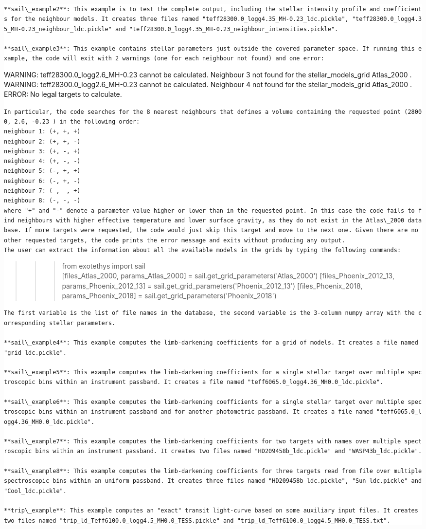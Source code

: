 ```
**sail\_example2**: This example is to test the complete output, including the stellar intensity profile and coefficients for the neighbour models. It creates three files named "teff28300.0_logg4.35_MH-0.23_ldc.pickle", "teff28300.0_logg4.35_MH-0.23_neighbour_ldc.pickle" and "teff28300.0_logg4.35_MH-0.23_neighbour_intensities.pickle".

**sail\_example3**: This example contains stellar parameters just outside the covered parameter space. If running this example, the code will exit with 2 warnings (one for each neighbour not found) and one error:
```
WARNING: teff28300.0_logg2.6_MH-0.23 cannot be calculated. Neighbour 3 not found for the stellar_models_grid Atlas_2000 .
WARNING: teff28300.0_logg2.6_MH-0.23 cannot be calculated. Neighbour 4 not found for the stellar_models_grid Atlas_2000 .
ERROR: No legal targets to calculate.
```
In particular, the code searches for the 8 nearest neighbours that defines a volume containing the requested point (28000, 2.6, -0.23 ) in the following order:  
neighbour 1: (+, +, +)  
neighbour 2: (+, +, -)  
neighbour 3: (+, -, +)  
neighbour 4: (+, -, -)  
neighbour 5: (-, +, +)  
neighbour 6: (-, +, -)  
neighbour 7: (-, -, +)  
neighbour 8: (-, -, -)  
where "+" and "-" denote a parameter value higher or lower than in the requested point. In this case the code fails to find neighbours with higher effective temperature and lower surface gravity, as they do not exist in the Atlas\_2000 database. If more targets were requested, the code would just skip this target and move to the next one. Given there are no other requested targets, the code prints the error message and exits without producing any output.  
The user can extract the information about all the available models in the grids by typing the following commands:  
```
>>> from exotethys import sail  
>>> [files_Atlas_2000, params_Atlas_2000] = sail.get_grid_parameters('Atlas_2000') 
>>> [files_Phoenix_2012_13, params_Phoenix_2012_13] = sail.get_grid_parameters('Phoenix_2012_13') 
>>> [files_Phoenix_2018, params_Phoenix_2018] = sail.get_grid_parameters('Phoenix_2018') 
```
The first variable is the list of file names in the database, the second variable is the 3-column numpy array with the corresponding stellar parameters.

**sail\_example4**: This example computes the limb-darkening coefficients for a grid of models. It creates a file named "grid_ldc.pickle".

**sail\_example5**: This example computes the limb-darkening coefficients for a single stellar target over multiple spectroscopic bins within an instrument passband. It creates a file named "teff6065.0_logg4.36_MH0.0_ldc.pickle".

**sail\_example6**: This example computes the limb-darkening coefficients for a single stellar target over multiple spectroscopic bins within an instrument passband and for another photometric passband. It creates a file named "teff6065.0_logg4.36_MH0.0_ldc.pickle".

**sail\_example7**: This example computes the limb-darkening coefficients for two targets with names over multiple spectroscopic bins within an instrument passband. It creates two files named "HD209458b_ldc.pickle" and "WASP43b_ldc.pickle".

**sail\_example8**: This example computes the limb-darkening coefficients for three targets read from file over multiple spectroscopic bins within an uniform passband. It creates three files named "HD209458b_ldc.pickle", "Sun_ldc.pickle" and "Cool_ldc.pickle".

**trip\_example**: This example computes an "exact" transit light-curve based on some auxiliary input files. It creates two files named "trip_ld_Teff6100.0_logg4.5_MH0.0_TESS.pickle" and "trip_ld_Teff6100.0_logg4.5_MH0.0_TESS.txt".  

```